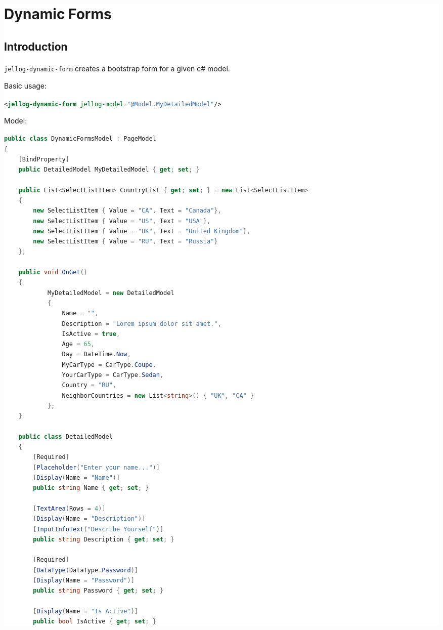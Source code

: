 # Dynamic Forms

## Introduction

`jellog-dynamic-form` creates a bootstrap form for a given c# model. 

Basic usage:

````xml
<jellog-dynamic-form jellog-model="@Model.MyDetailedModel"/>
````

Model:

````csharp
public class DynamicFormsModel : PageModel
{
    [BindProperty]
    public DetailedModel MyDetailedModel { get; set; }

    public List<SelectListItem> CountryList { get; set; } = new List<SelectListItem>
    {
        new SelectListItem { Value = "CA", Text = "Canada"},
        new SelectListItem { Value = "US", Text = "USA"},
        new SelectListItem { Value = "UK", Text = "United Kingdom"},
        new SelectListItem { Value = "RU", Text = "Russia"}
    };

    public void OnGet()
    {
            MyDetailedModel = new DetailedModel
            {
                Name = "",
                Description = "Lorem ipsum dolor sit amet.",
                IsActive = true,
                Age = 65,
                Day = DateTime.Now,
                MyCarType = CarType.Coupe,
                YourCarType = CarType.Sedan,
                Country = "RU",
                NeighborCountries = new List<string>() { "UK", "CA" }
            };
    }

    public class DetailedModel
    {
        [Required]
        [Placeholder("Enter your name...")]
        [Display(Name = "Name")]
        public string Name { get; set; }
        
        [TextArea(Rows = 4)]
        [Display(Name = "Description")]
        [InputInfoText("Describe Yourself")]
        public string Description { get; set; }

        [Required]
        [DataType(DataType.Password)]
        [Display(Name = "Password")]
        public string Password { get; set; }

        [Display(Name = "Is Active")]
        public bool IsActive { get; set; }

````